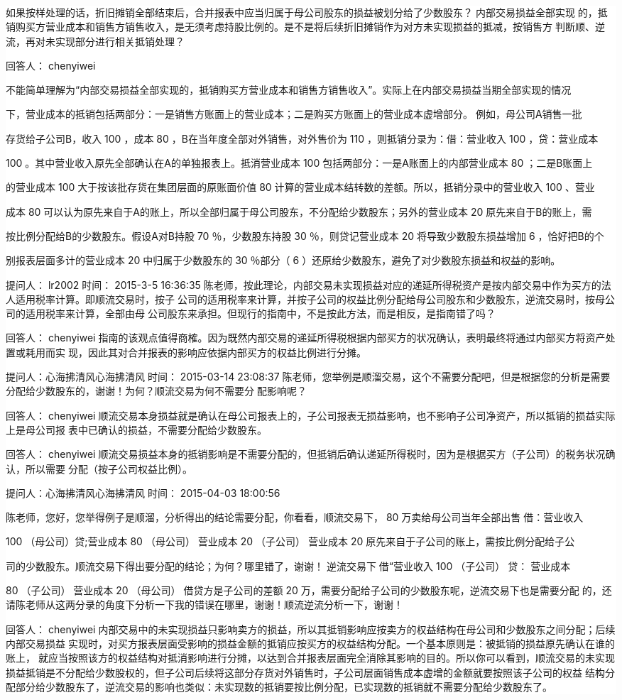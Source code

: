 如果按样处理的话，折旧摊销全部结束后，合并报表中应当归属于母公司股东的损益被划分给了少数股东？ 内部交易损益全部实现
的，抵销购买方营业成本和销售方销售收入，是无须考虑持股比例的。是不是将后续折旧摊销作为对方未实现损益的抵减，按销售方
判断顺、逆流，再对未实现部分进行相关抵销处理？

回答人： chenyiwei

不能简单理解为“内部交易损益全部实现的，抵销购买方营业成本和销售方销售收入”。实际上在内部交易损益当期全部实现的情况


下，营业成本的抵销包括两部分：一是销售方账面上的营业成本；二是购买方账面上的营业成本虚增部分。 例如，母公司A销售一批

存货给子公司B，收入 100 ，成本 80 ，B在当年度全部对外销售，对外售价为 110 ，则抵销分录为：借：营业收入 100 ，贷：营业成本

100 。其中营业收入原先全部确认在A的单独报表上。抵消营业成本 100 包括两部分：一是A账面上的内部营业成本 80 ；二是B账面上

的营业成本 100 大于按该批存货在集团层面的原账面价值 80 计算的营业成本结转数的差额。所以，抵销分录中的营业收入 100 、营业

成本 80 可以认为原先来自于A的账上，所以全部归属于母公司股东，不分配给少数股东；另外的营业成本 20 原先来自于B的账上，需

按比例分配给B的少数股东。假设A对B持股 70 ％，少数股东持股 30 ％，则贷记营业成本 20 将导致少数股东损益增加 6 ，恰好把B的个

别报表层面多计的营业成本 20 中归属于少数股东的 30 ％部分（ 6 ）还原给少数股东，避免了对少数股东损益和权益的影响。

提问人： lr2002 时间： 2015-3-5 16:36:35
陈老师，按此理论，内部交易未实现损益对应的递延所得税资产是按内部交易中作为买方的法人适用税率计算。即顺流交易时，按子
公司的适用税率来计算，并按子公司的权益比例分配给母公司股东和少数股东，逆流交易时，按母公司的适用税率来计算，全部由母
公司股东来承担。但现行的指南中，不是按此方法，而是相反，是指南错了吗？

回答人： chenyiwei
指南的该观点值得商榷。因为既然内部交易的递延所得税根据内部买方的状况确认，表明最终将通过内部买方将资产处置或耗用而实
现，因此其对合并报表的影响应依据内部买方的权益比例进行分摊。

提问人：心海拂清风心海拂清风 时间： 2015-03-14 23:08:37
陈老师，您举例是顺溜交易，这个不需要分配吧，但是根据您的分析是需要分配给少数股东的，谢谢！为何？顺流交易为何不需要分
配影响呢？

回答人： chenyiwei
顺流交易本身损益就是确认在母公司报表上的，子公司报表无损益影响，也不影响子公司净资产，所以抵销的损益实际上是母公司报
表中已确认的损益，不需要分配给少数股东。

回答人： chenyiwei
顺流交易损益本身的抵销影响是不需要分配的，但抵销后确认递延所得税时，因为是根据买方（子公司）的税务状况确认，所以需要
分配（按子公司权益比例）。

提问人：心海拂清风心海拂清风 时间： 2015-04-03 18:00:56

陈老师，您好，您举得例子是顺溜，分析得出的结论需要分配，你看看，顺流交易下， 80 万卖给母公司当年全部出售 借：营业收入

100 （母公司）贷;营业成本 80 （母公司） 营业成本 20 （子公司） 营业成本 20 原先来自于子公司的账上，需按比例分配给子公

司的少数股东。顺流交易下得出要分配的结论；为何？哪里错了，谢谢！ 逆流交易下 借“营业收入 100 （子公司） 贷： 营业成本

80 （子公司） 营业成本 20 （母公司） 借贷方是子公司的差额 20 万，需要分配给子公司的少数股东呢，逆流交易下也是需要分配
的，还请陈老师从这两分录的角度下分析一下我的错误在哪里，谢谢！顺流逆流分析一下，谢谢！

回答人： chenyiwei
内部交易中的未实现损益只影响卖方的损益，所以其抵销影响应按卖方的权益结构在母公司和少数股东之间分配；后续内部交易损益
实现时，对买方报表层面受影响的损益金额的抵销应按买方的权益结构分配。一个基本原则是：被抵销的损益原先确认在谁的账上，
就应当按照该方的权益结构对抵消影响进行分摊，以达到合并报表层面完全消除其影响的目的。所以你可以看到，顺流交易的未实现
损益抵销是不分配给少数股权的，但子公司后续将这部分存货对外销售时，子公司层面销售成本虚增的金额就要按照该子公司的权益
结构分配部分给少数股东了，逆流交易的影响也类似：未实现数的抵销要按比例分配，已实现数的抵销就不需要分配给少数股东了。
